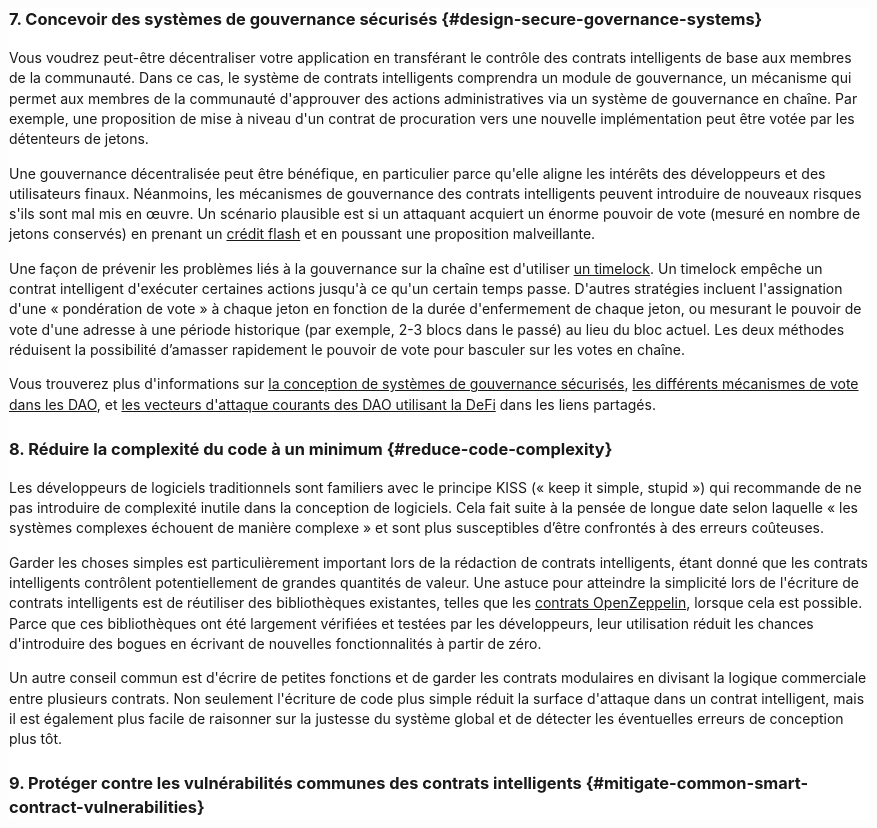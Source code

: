 ### 7. Concevoir des systèmes de gouvernance sécurisés {#design-secure-governance-systems}

Vous voudrez peut-être décentraliser votre application en transférant le contrôle des contrats intelligents de base aux membres de la communauté. Dans ce cas, le système de contrats intelligents comprendra un module de gouvernance, un mécanisme qui permet aux membres de la communauté d'approuver des actions administratives via un système de gouvernance en chaîne. Par exemple, une proposition de mise à niveau d'un contrat de procuration vers une nouvelle implémentation peut être votée par les détenteurs de jetons.

Une gouvernance décentralisée peut être bénéfique, en particulier parce qu'elle aligne les intérêts des développeurs et des utilisateurs finaux. Néanmoins, les mécanismes de gouvernance des contrats intelligents peuvent introduire de nouveaux risques s'ils sont mal mis en œuvre. Un scénario plausible est si un attaquant acquiert un énorme pouvoir de vote (mesuré en nombre de jetons conservés) en prenant un [crédit flash](/defi/#flash-loans) et en poussant une proposition malveillante.

Une façon de prévenir les problèmes liés à la gouvernance sur la chaîne est d'utiliser [un timelock](https://blog.openzeppelin.com/protect-your-users-with-smart-contract-timelocks/). Un timelock empêche un contrat intelligent d'exécuter certaines actions jusqu'à ce qu'un certain temps passe. D'autres stratégies incluent l'assignation d'une « pondération de vote » à chaque jeton en fonction de la durée d'enfermement de chaque jeton, ou mesurant le pouvoir de vote d'une adresse à une période historique (par exemple, 2-3 blocs dans le passé) au lieu du bloc actuel. Les deux méthodes réduisent la possibilité d’amasser rapidement le pouvoir de vote pour basculer sur les votes en chaîne.

Vous trouverez plus d'informations sur [la conception de systèmes de gouvernance sécurisés](https://blog.openzeppelin.com/smart-contract-security-guidelines-4-strategies-for-safer-governance-systems/), [les différents mécanismes de vote dans les DAO](https://hackernoon.com/governance-is-the-holy-grail-for-daos), et [les vecteurs d'attaque courants des DAO utilisant la DeFi](https://dacian.me/dao-governance-defi-attacks) dans les liens partagés.

### 8. Réduire la complexité du code à un minimum {#reduce-code-complexity}

Les développeurs de logiciels traditionnels sont familiers avec le principe KISS (« keep it simple, stupid ») qui recommande de ne pas introduire de complexité inutile dans la conception de logiciels. Cela fait suite à la pensée de longue date selon laquelle « les systèmes complexes échouent de manière complexe » et sont plus susceptibles d’être confrontés à des erreurs coûteuses.

Garder les choses simples est particulièrement important lors de la rédaction de contrats intelligents, étant donné que les contrats intelligents contrôlent potentiellement de grandes quantités de valeur. Une astuce pour atteindre la simplicité lors de l'écriture de contrats intelligents est de réutiliser des bibliothèques existantes, telles que les [contrats OpenZeppelin](https://docs.openzeppelin.com/contracts/4.x/), lorsque cela est possible. Parce que ces bibliothèques ont été largement vérifiées et testées par les développeurs, leur utilisation réduit les chances d'introduire des bogues en écrivant de nouvelles fonctionnalités à partir de zéro.

Un autre conseil commun est d'écrire de petites fonctions et de garder les contrats modulaires en divisant la logique commerciale entre plusieurs contrats. Non seulement l'écriture de code plus simple réduit la surface d'attaque dans un contrat intelligent, mais il est également plus facile de raisonner sur la justesse du système global et de détecter les éventuelles erreurs de conception plus tôt.

### 9. Protéger contre les vulnérabilités communes des contrats intelligents {#mitigate-common-smart-contract-vulnerabilities}
